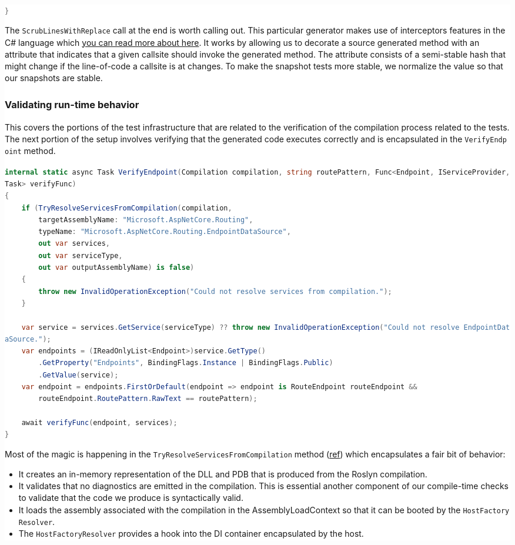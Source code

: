 ```csharp
}
```

The `ScrubLinesWithReplace` call at the end is worth calling out. This particular generator makes use of interceptors  features in the C# language which [you can read more about here](https://github.com/dotnet/roslyn/blob/main/docs/features/interceptors.md). It works by allowing us to decorate a source generated method with an attribute that indicates that a given callsite should invoke the generated method. The attribute consists of a semi-stable hash that might change if the line-of-code a callsite is at changes. To make the snapshot tests more stable, we normalize the value so that our snapshots are stable. 

### Validating run-time behavior

This covers the portions of the test infrastructure that are related to the verification of the compilation process related to the tests. The next portion of the setup involves verifying that the generated code executes correctly and is encapsulated in the `VerifyEndpoint` method. 

```csharp
internal static async Task VerifyEndpoint(Compilation compilation, string routePattern, Func<Endpoint, IServiceProvider, Task> verifyFunc)
{
    if (TryResolveServicesFromCompilation(compilation, 
        targetAssemblyName: "Microsoft.AspNetCore.Routing", 
        typeName: "Microsoft.AspNetCore.Routing.EndpointDataSource", 
        out var services, 
        out var serviceType, 
        out var outputAssemblyName) is false)
    {
        throw new InvalidOperationException("Could not resolve services from compilation.");
    }
    
    var service = services.GetService(serviceType) ?? throw new InvalidOperationException("Could not resolve EndpointDataSource.");
    var endpoints = (IReadOnlyList<Endpoint>)service.GetType()
        .GetProperty("Endpoints", BindingFlags.Instance | BindingFlags.Public)
        .GetValue(service);
    var endpoint = endpoints.FirstOrDefault(endpoint => endpoint is RouteEndpoint routeEndpoint && 
        routeEndpoint.RoutePattern.RawText == routePattern);
    
    await verifyFunc(endpoint, services);
}
```

Most of the magic is happening in the `TryResolveServicesFromCompilation` method ([ref](https://github.com/dotnet/aspnetcore/blob/bb2d778dc66aa998ea8e26db0e98e7e01423ff78/src/Validation/test/Microsoft.Extensions.Validation.GeneratorTests/ValidationsGeneratorTestBase.cs#L116)) which encapsulates a fair bit of behavior:

- It creates an in-memory representation of the DLL and PDB that is produced from the Roslyn compilation.
- It validates that no diagnostics are emitted in the compilation. This is essential another component of our compile-time checks to validate that the code we produce is syntactically valid.
- It loads the assembly associated with the compilation in the AssemblyLoadContext so that it can be booted by the `HostFactoryResolver`.
- The `HostFactoryResolver` provides a hook into the DI container encapsulated by the host.
